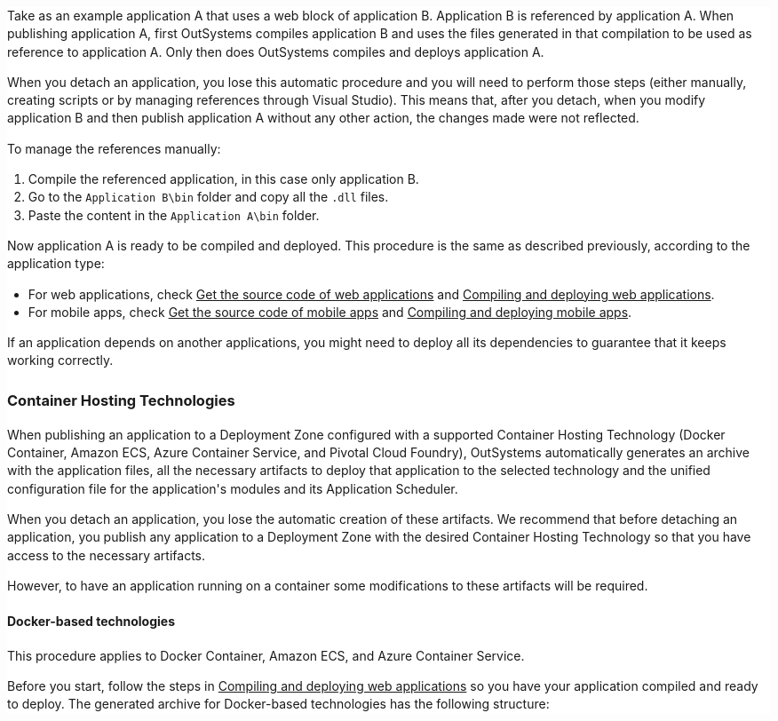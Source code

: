 Take as an example application A that uses a web block of application B. Application B is referenced by application A. When publishing application A, first OutSystems compiles application B and uses the files generated in that compilation to be used as reference to application A. Only then does OutSystems compiles and deploys application A.

When you detach an application, you lose this automatic procedure and you will need to perform those steps (either manually, creating scripts or by managing references through Visual Studio). This means that, after you detach, when you modify application B and then publish application A without any other action, the changes made were not reflected.

To manage the references manually:

1. Compile the referenced application, in this case only application B.
1. Go to the `Application B\bin` folder and copy all the `.dll` files.
1. Paste the content in the `Application A\bin` folder.

Now application A is ready to be compiled and deployed. This procedure is the same as described previously, according to the application type:

* For web applications, check [Get the source code of web applications](#source-code-web) and [Compiling and deploying web applications](#compile-web).
* For mobile apps, check [Get the source code of mobile apps](#source-code-mobile) and [Compiling and deploying mobile apps](#compile-mobile).

If an application depends on another applications, you might need to deploy all its dependencies to guarantee that it keeps working correctly.

### Container Hosting Technologies

When publishing an application to a Deployment Zone configured with a supported Container Hosting Technology (Docker Container, Amazon ECS, Azure Container Service, and Pivotal Cloud Foundry), OutSystems automatically generates an archive with the application files, all the necessary artifacts to deploy that application to the selected technology and the unified configuration file for the application's modules and its Application Scheduler.

When you detach an application, you lose the automatic creation of these artifacts. We recommend that before detaching an application, you publish any application to a Deployment Zone with the desired Container Hosting Technology so that you have access to the necessary artifacts.

However, to have an application running on a container some modifications to these artifacts will be required.

#### Docker-based technologies

<div class="info" markdown="1">

This procedure applies to Docker Container, Amazon ECS, and Azure Container Service.

</div>

Before you start, follow the steps in [Compiling and deploying web applications](#compile-web) so you have your application compiled and ready to deploy. The generated archive for Docker-based technologies has the following structure:
